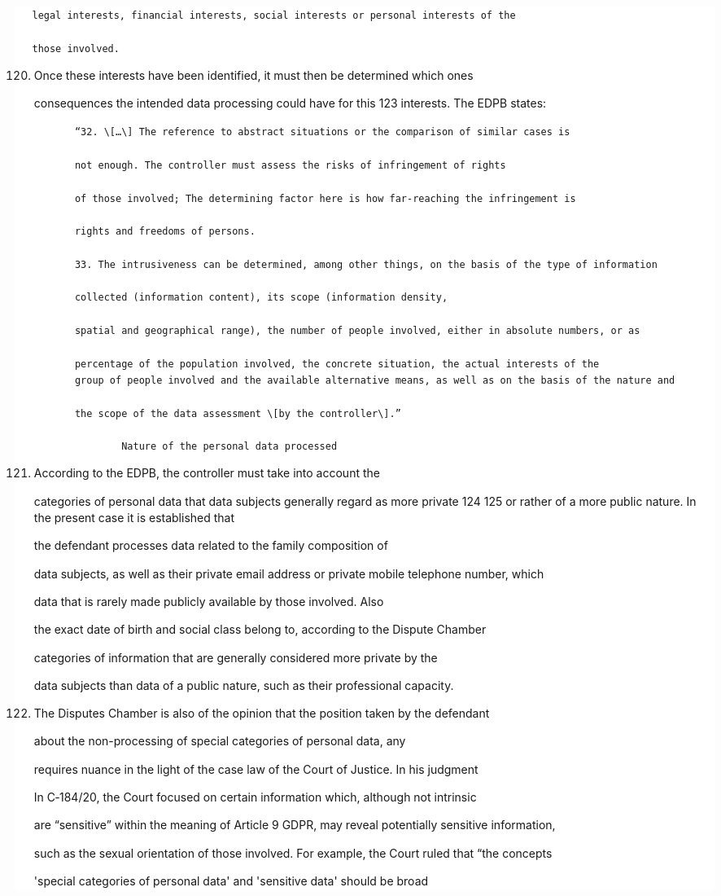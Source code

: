        legal interests, financial interests, social interests or personal interests of the

       those involved.

 120. Once these interests have been identified, it must then be determined which ones

       consequences the intended data processing could have for this
                                     123
       interests. The EDPB states:

                 “32. \[…\] The reference to abstract situations or the comparison of similar cases is

                 not enough. The controller must assess the risks of infringement of rights

                 of those involved; The determining factor here is how far-reaching the infringement is

                 rights and freedoms of persons.

                 33. The intrusiveness can be determined, among other things, on the basis of the type of information

                 collected (information content), its scope (information density,

                 spatial and geographical range), the number of people involved, either in absolute numbers, or as

                 percentage of the population involved, the concrete situation, the actual interests of the
                 group of people involved and the available alternative means, as well as on the basis of the nature and

                 the scope of the data assessment \[by the controller\].”

                         Nature of the personal data processed

 121. According to the EDPB, the controller must take into account the

       categories of personal data that data subjects generally regard as more private
                                                           124 125
       or rather of a more public nature. In the present case it is established that

       the defendant processes data related to the family composition of

       data subjects, as well as their private email address or private mobile telephone number, which

       data that is rarely made publicly available by those involved. Also

       the exact date of birth and social class belong to, according to the Dispute Chamber

       categories of information that are generally considered more private by the

       data subjects than data of a public nature, such as their professional capacity.

 122. The Disputes Chamber is also of the opinion that the position taken by the defendant

       about the non-processing of special categories of personal data, any

       requires nuance in the light of the case law of the Court of Justice. In his judgment

       In C‑184/20, the Court focused on certain information which, although not intrinsic

       are “sensitive” within the meaning of Article 9 GDPR, may reveal potentially sensitive information,

       such as the sexual orientation of those involved. For example, the Court ruled that “the concepts

       'special categories of personal data' and 'sensitive data' should be broad
